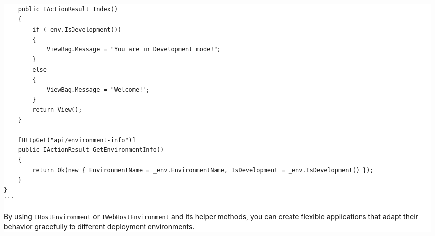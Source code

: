        public IActionResult Index()
        {
            if (_env.IsDevelopment())
            {
                ViewBag.Message = "You are in Development mode!";
            }
            else
            {
                ViewBag.Message = "Welcome!";
            }
            return View();
        }

        [HttpGet("api/environment-info")]
        public IActionResult GetEnvironmentInfo()
        {
            return Ok(new { EnvironmentName = _env.EnvironmentName, IsDevelopment = _env.IsDevelopment() });
        }
    }
    ```

By using `IHostEnvironment` or `IWebHostEnvironment` and its helper methods, you can create flexible applications that adapt their behavior gracefully to different deployment environments.